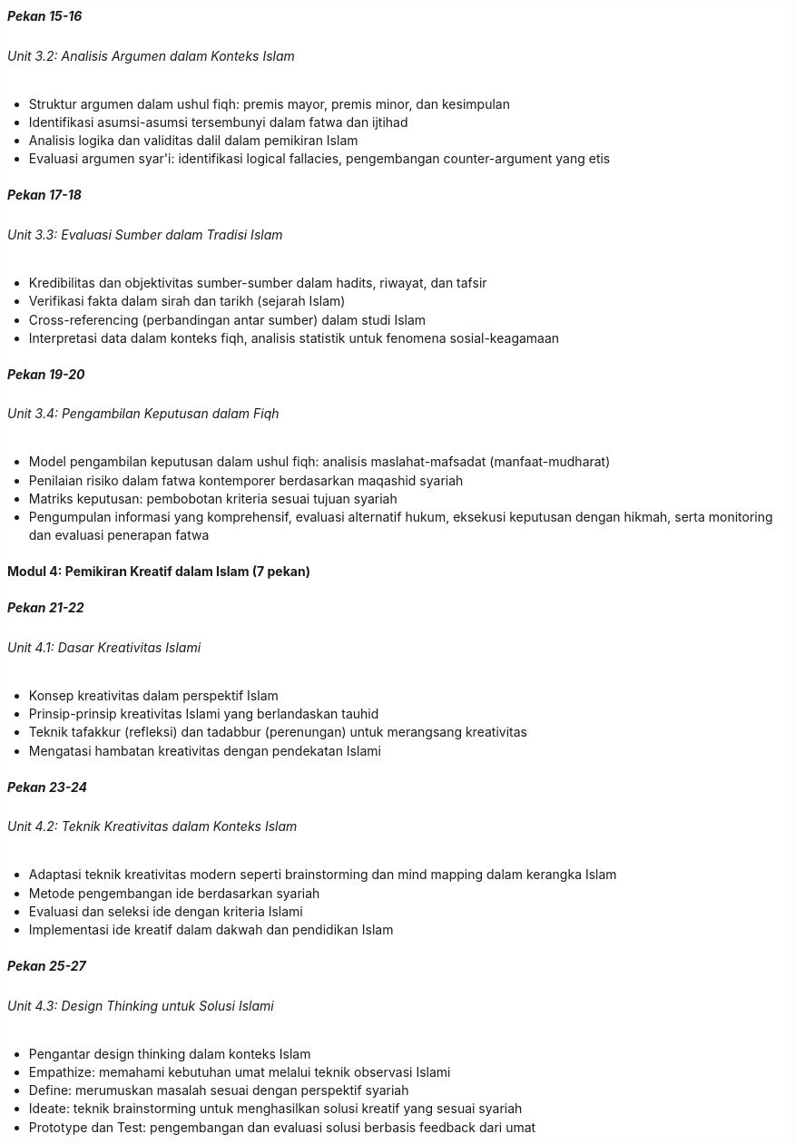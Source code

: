 ##### Pekan 15-16

###### Unit 3.2: Analisis Argumen dalam Konteks Islam

- Struktur argumen dalam ushul fiqh: premis mayor, premis minor, dan kesimpulan
- Identifikasi asumsi-asumsi tersembunyi dalam fatwa dan ijtihad
- Analisis logika dan validitas dalil dalam pemikiran Islam
- Evaluasi argumen syar'i: identifikasi logical fallacies, pengembangan counter-argument yang etis

##### Pekan 17-18

###### Unit 3.3: Evaluasi Sumber dalam Tradisi Islam

- Kredibilitas dan objektivitas sumber-sumber dalam hadits, riwayat, dan tafsir
- Verifikasi fakta dalam sirah dan tarikh (sejarah Islam)
- Cross-referencing (perbandingan antar sumber) dalam studi Islam
- Interpretasi data dalam konteks fiqh, analisis statistik untuk fenomena sosial-keagamaan

##### Pekan 19-20

###### Unit 3.4: Pengambilan Keputusan dalam Fiqh

- Model pengambilan keputusan dalam ushul fiqh: analisis maslahat-mafsadat (manfaat-mudharat)
- Penilaian risiko dalam fatwa kontemporer berdasarkan maqashid syariah
- Matriks keputusan: pembobotan kriteria sesuai tujuan syariah
- Pengumpulan informasi yang komprehensif, evaluasi alternatif hukum, eksekusi keputusan dengan hikmah, serta monitoring dan evaluasi penerapan fatwa

#### Modul 4: Pemikiran Kreatif dalam Islam (7 pekan)

##### Pekan 21-22

###### Unit 4.1: Dasar Kreativitas Islami

- Konsep kreativitas dalam perspektif Islam
- Prinsip-prinsip kreativitas Islami yang berlandaskan tauhid
- Teknik tafakkur (refleksi) dan tadabbur (perenungan) untuk merangsang kreativitas
- Mengatasi hambatan kreativitas dengan pendekatan Islami

##### Pekan 23-24

###### Unit 4.2: Teknik Kreativitas dalam Konteks Islam

- Adaptasi teknik kreativitas modern seperti brainstorming dan mind mapping dalam kerangka Islam
- Metode pengembangan ide berdasarkan syariah
- Evaluasi dan seleksi ide dengan kriteria Islami
- Implementasi ide kreatif dalam dakwah dan pendidikan Islam

##### Pekan 25-27

###### Unit 4.3: Design Thinking untuk Solusi Islami

- Pengantar design thinking dalam konteks Islam
- Empathize: memahami kebutuhan umat melalui teknik observasi Islami
- Define: merumuskan masalah sesuai dengan perspektif syariah
- Ideate: teknik brainstorming untuk menghasilkan solusi kreatif yang sesuai syariah
- Prototype dan Test: pengembangan dan evaluasi solusi berbasis feedback dari umat
